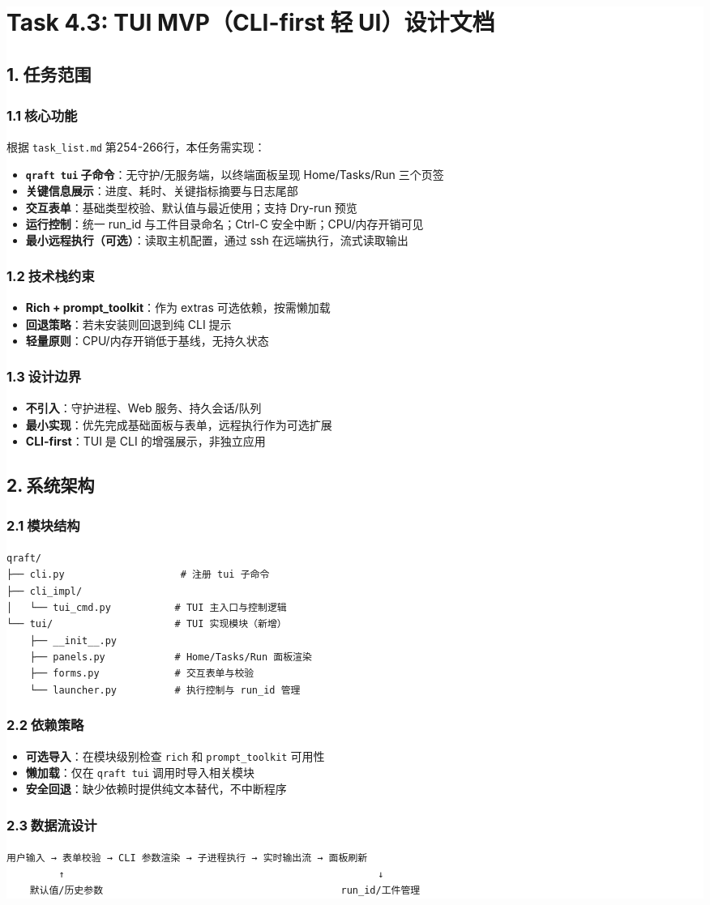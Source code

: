 # Task 4.3: TUI MVP（CLI-first 轻 UI）设计文档

## 1. 任务范围

### 1.1 核心功能
根据 `task_list.md` 第254-266行，本任务需实现：
- **`qraft tui` 子命令**：无守护/无服务端，以终端面板呈现 Home/Tasks/Run 三个页签
- **关键信息展示**：进度、耗时、关键指标摘要与日志尾部
- **交互表单**：基础类型校验、默认值与最近使用；支持 Dry-run 预览
- **运行控制**：统一 run_id 与工件目录命名；Ctrl-C 安全中断；CPU/内存开销可见
- **最小远程执行（可选）**：读取主机配置，通过 ssh 在远端执行，流式读取输出

### 1.2 技术栈约束
- **Rich + prompt_toolkit**：作为 extras 可选依赖，按需懒加载
- **回退策略**：若未安装则回退到纯 CLI 提示
- **轻量原则**：CPU/内存开销低于基线，无持久状态

### 1.3 设计边界
- **不引入**：守护进程、Web 服务、持久会话/队列
- **最小实现**：优先完成基础面板与表单，远程执行作为可选扩展
- **CLI-first**：TUI 是 CLI 的增强展示，非独立应用

## 2. 系统架构

### 2.1 模块结构
```
qraft/
├── cli.py                    # 注册 tui 子命令
├── cli_impl/
│   └── tui_cmd.py           # TUI 主入口与控制逻辑
└── tui/                     # TUI 实现模块（新增）
    ├── __init__.py
    ├── panels.py            # Home/Tasks/Run 面板渲染
    ├── forms.py             # 交互表单与校验
    └── launcher.py          # 执行控制与 run_id 管理
```

### 2.2 依赖策略
- **可选导入**：在模块级别检查 `rich` 和 `prompt_toolkit` 可用性
- **懒加载**：仅在 `qraft tui` 调用时导入相关模块
- **安全回退**：缺少依赖时提供纯文本替代，不中断程序

### 2.3 数据流设计
```
用户输入 → 表单校验 → CLI 参数渲染 → 子进程执行 → 实时输出流 → 面板刷新
         ↑                                                      ↓
    默认值/历史参数                                         run_id/工件管理
```
